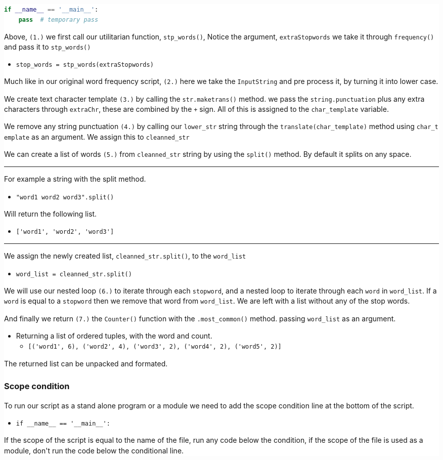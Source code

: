 ```python
if __name__ == '__main__':
    pass  # temporary pass
```

Above, `(1.)` we first call our utilitarian function, `stp_words()`, Notice the argument, `extraStopwords` we take it through `frequency()` and pass it to `stp_words()`

* `stop_words = stp_words(extraStopwords)`

Much like in our original word frequency script, `(2.)` here we take the `InputString` and pre process it, by turning it into lower case.

We create text character template `(3.)` by calling the `str.maketrans()` method. we pass the `string.punctuation` plus any extra characters through `extraChr`, these are combined by the `+` sign. All of this is assigned to the  `char_template` variable.

We remove any string punctuation `(4.)` by calling our `lower_str` string through the `translate(char_template)` method using `char_template` as an argument. We assign this to `cleanned_str`

We can create a list of words `(5.)` from `cleanned_str` string by using the `split()` method. By default it splits on any space.

---

For example a string with the split method.

* `"word1 word2 word3".split()`

Will return the following list.

* `['word1', 'word2', 'word3']`

---

We assign the newly created list, `cleanned_str.split()`, to the `word_list`

* `word_list = cleanned_str.split()`

We will use our nested loop `(6.)` to iterate through each `stopword`, and a nested loop to iterate through each `word` in `word_list`. If a `word` is equal to a `stopword` then we remove that word from `word_list`. We are left with a list without any of the stop words.

And finally we return `(7.)` the `Counter()` function with the `.most_common()` method. passing `word_list` as an argument.

* Returning a list of ordered tuples, with the word and count.
  * `[('word1', 6), ('word2', 4), ('word3', 2), ('word4', 2), ('word5', 2)]`

The returned list can be unpacked and formated.

### Scope condition

To run our script as a stand alone program or a module we need to add the scope condition line at the bottom of the script.

* `if __name__ == '__main__':`

If the scope of the script is equal to the name of the file, run any code below the condition, if the scope of the file is used as a module, don't run the code below the conditional line.
